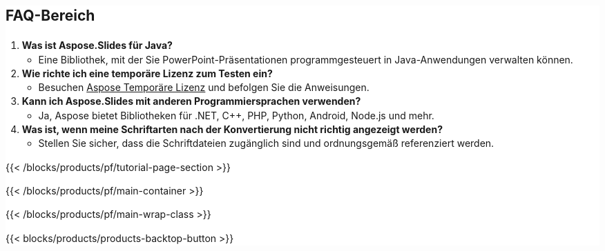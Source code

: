 ## FAQ-Bereich

1. **Was ist Aspose.Slides für Java?**
   - Eine Bibliothek, mit der Sie PowerPoint-Präsentationen programmgesteuert in Java-Anwendungen verwalten können.
2. **Wie richte ich eine temporäre Lizenz zum Testen ein?**
   - Besuchen [Aspose Temporäre Lizenz](https://purchase.aspose.com/temporary-license/) und befolgen Sie die Anweisungen.
3. **Kann ich Aspose.Slides mit anderen Programmiersprachen verwenden?**
   - Ja, Aspose bietet Bibliotheken für .NET, C++, PHP, Python, Android, Node.js und mehr.
4. **Was ist, wenn meine Schriftarten nach der Konvertierung nicht richtig angezeigt werden?**
   - Stellen Sie sicher, dass die Schriftdateien zugänglich sind und ordnungsgemäß referenziert werden.

{{< /blocks/products/pf/tutorial-page-section >}}

{{< /blocks/products/pf/main-container >}}

{{< /blocks/products/pf/main-wrap-class >}}

{{< blocks/products/products-backtop-button >}}